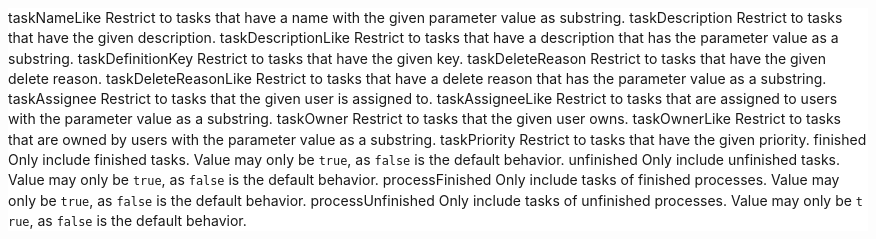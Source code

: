   <tr>
    <td>taskNameLike</td>
    <td>Restrict to tasks that have a name with the given parameter value as substring.</td>
  </tr>
  <tr>
    <td>taskDescription</td>
    <td>Restrict to tasks that have the given description.</td>
  </tr>
  <tr>
    <td>taskDescriptionLike</td>
    <td>Restrict to tasks that have a description that has the parameter value as a substring.</td>
  </tr>
  <tr>
    <td>taskDefinitionKey</td>
    <td>Restrict to tasks that have the given key.</td>
  </tr>
  <tr>
    <td>taskDeleteReason</td>
    <td>Restrict to tasks that have the given delete reason.</td>
  </tr>
  <tr>
    <td>taskDeleteReasonLike</td>
    <td>Restrict to tasks that have a delete reason that has the parameter value as a substring.</td>
  </tr>
  <tr>
    <td>taskAssignee</td>
    <td>Restrict to tasks that the given user is assigned to.</td>
  </tr>
  <tr>
    <td>taskAssigneeLike</td>
    <td>Restrict to tasks that are assigned to users with the parameter value as a substring.</td>
  </tr>
  <tr>
    <td>taskOwner</td>
    <td>Restrict to tasks that the given user owns.</td>
  </tr>
  <tr>
    <td>taskOwnerLike</td>
    <td>Restrict to tasks that are owned by users with the parameter value as a substring.</td>
  </tr>
  <tr>
    <td>taskPriority</td>
    <td>Restrict to tasks that have the given priority.</td>
  </tr>
  <tr>
    <td>finished</td>
    <td>Only include finished tasks. Value may only be <code>true</code>, as <code>false</code> is the default behavior.</td>
  </tr>
  <tr>
    <td>unfinished</td>
    <td>Only include unfinished tasks. Value may only be <code>true</code>, as <code>false</code> is the default behavior.</td>
  </tr>
  <tr>
    <td>processFinished</td>
    <td>Only include tasks of finished processes. Value may only be <code>true</code>, as <code>false</code> is the default behavior.</td>
  </tr>
  <tr>
    <td>processUnfinished</td>
    <td>Only include tasks of unfinished processes. Value may only be <code>true</code>, as <code>false</code> is the default behavior.</td>
  </tr>